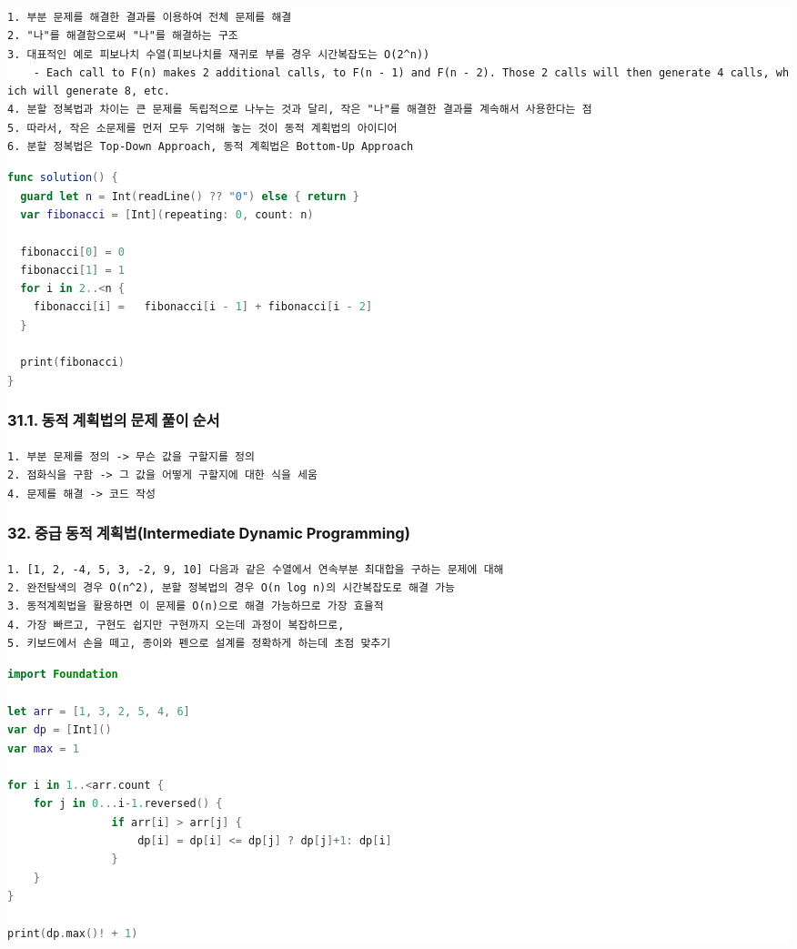 ```
1. 부분 문제를 해결한 결과를 이용하여 전체 문제를 해결
2. "나"를 해결함으로써 "나"를 해결하는 구조
3. 대표적인 예로 피보나치 수열(피보나치를 재귀로 부를 경우 시간복잡도는 O(2^n))
	- Each call to F(n) makes 2 additional calls, to F(n - 1) and F(n - 2). Those 2 calls will then generate 4 calls, which will generate 8, etc.
4. 분할 정복법과 차이는 큰 문제를 독립적으로 나누는 것과 달리, 작은 "나"를 해결한 결과를 계속해서 사용한다는 점
5. 따라서, 작은 소문제를 먼저 모두 기억해 놓는 것이 동적 계획법의 아이디어
6. 분할 정복법은 Top-Down Approach, 동적 계획법은 Bottom-Up Approach
```

``` swift
func solution() {
  guard let n = Int(readLine() ?? "0") else { return }
  var fibonacci = [Int](repeating: 0, count: n)
  
  fibonacci[0] = 0
  fibonacci[1] = 1
  for i in 2..<n {
    fibonacci[i] =   fibonacci[i - 1] + fibonacci[i - 2]
  }
  
  print(fibonacci)
}
```

### 31.1. 동적 계획법의 문제 풀이 순서

```
1. 부분 문제를 정의 -> 무슨 값을 구할지를 정의
2. 점화식을 구함 -> 그 값을 어떻게 구할지에 대한 식을 세움
4. 문제를 해결 -> 코드 작성
```

### 32. 중급 동적 계획법(Intermediate Dynamic Programming)

```
1. [1, 2, -4, 5, 3, -2, 9, 10] 다음과 같은 수열에서 연속부분 최대합을 구하는 문제에 대해
2. 완전탐색의 경우 O(n^2), 분할 정복법의 경우 O(n log n)의 시간복잡도로 해결 가능
3. 동적계획법을 활용하면 이 문제를 O(n)으로 해결 가능하므로 가장 효율적
4. 가장 빠르고, 구현도 쉽지만 구현까지 오는데 과정이 복잡하므로,
5. 키보드에서 손을 떼고, 종이와 펜으로 설계를 정확하게 하는데 초점 맞추기
```

``` swift
import Foundation

let arr = [1, 3, 2, 5, 4, 6]
var dp = [Int]()
var max = 1

for i in 1..<arr.count {
    for j in 0...i-1.reversed() {
				if arr[i] > arr[j] {
					dp[i] = dp[i] <= dp[j] ? dp[j]+1: dp[i]
				}
    }
}

print(dp.max()! + 1)
```
